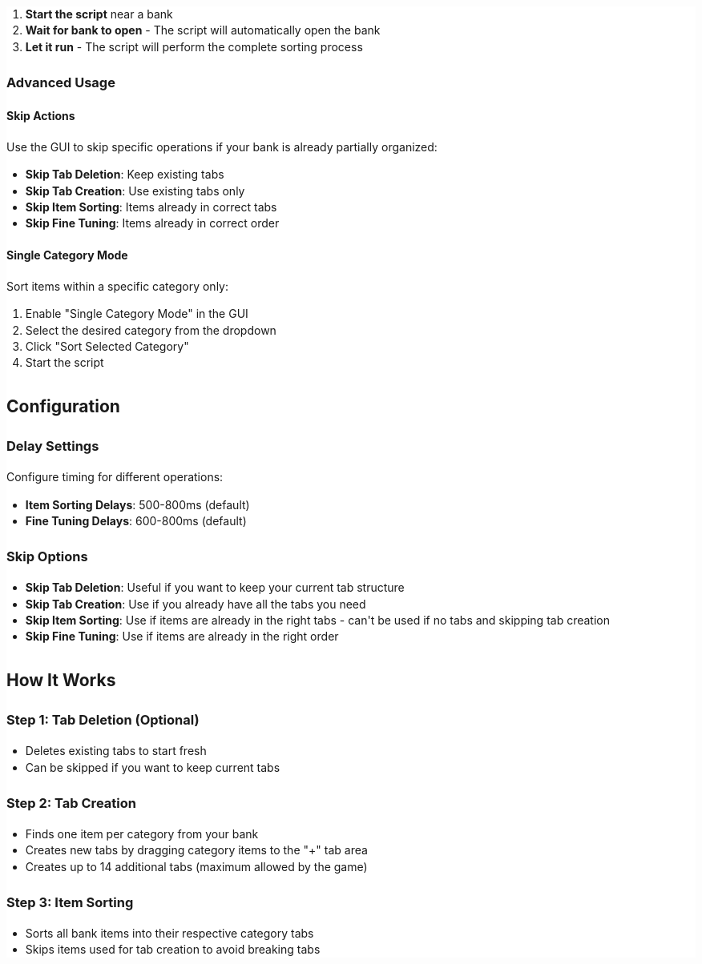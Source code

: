 1. **Start the script** near a bank
2. **Wait for bank to open** - The script will automatically open the bank
3. **Let it run** - The script will perform the complete sorting process

### Advanced Usage

#### Skip Actions
Use the GUI to skip specific operations if your bank is already partially organized:

- **Skip Tab Deletion**: Keep existing tabs
- **Skip Tab Creation**: Use existing tabs only
- **Skip Item Sorting**: Items already in correct tabs
- **Skip Fine Tuning**: Items already in correct order

#### Single Category Mode
Sort items within a specific category only:

1. Enable "Single Category Mode" in the GUI
2. Select the desired category from the dropdown
3. Click "Sort Selected Category"
4. Start the script

## Configuration

### Delay Settings

Configure timing for different operations:

- **Item Sorting Delays**: 500-800ms (default)
- **Fine Tuning Delays**: 600-800ms (default)

### Skip Options

- **Skip Tab Deletion**: Useful if you want to keep your current tab structure
- **Skip Tab Creation**: Use if you already have all the tabs you need
- **Skip Item Sorting**: Use if items are already in the right tabs - can't be used if no tabs and skipping tab creation
- **Skip Fine Tuning**: Use if items are already in the right order

## How It Works

### Step 1: Tab Deletion (Optional)
- Deletes existing tabs to start fresh
- Can be skipped if you want to keep current tabs

### Step 2: Tab Creation
- Finds one item per category from your bank
- Creates new tabs by dragging category items to the "+" tab area
- Creates up to 14 additional tabs (maximum allowed by the game)

### Step 3: Item Sorting
- Sorts all bank items into their respective category tabs
- Skips items used for tab creation to avoid breaking tabs
